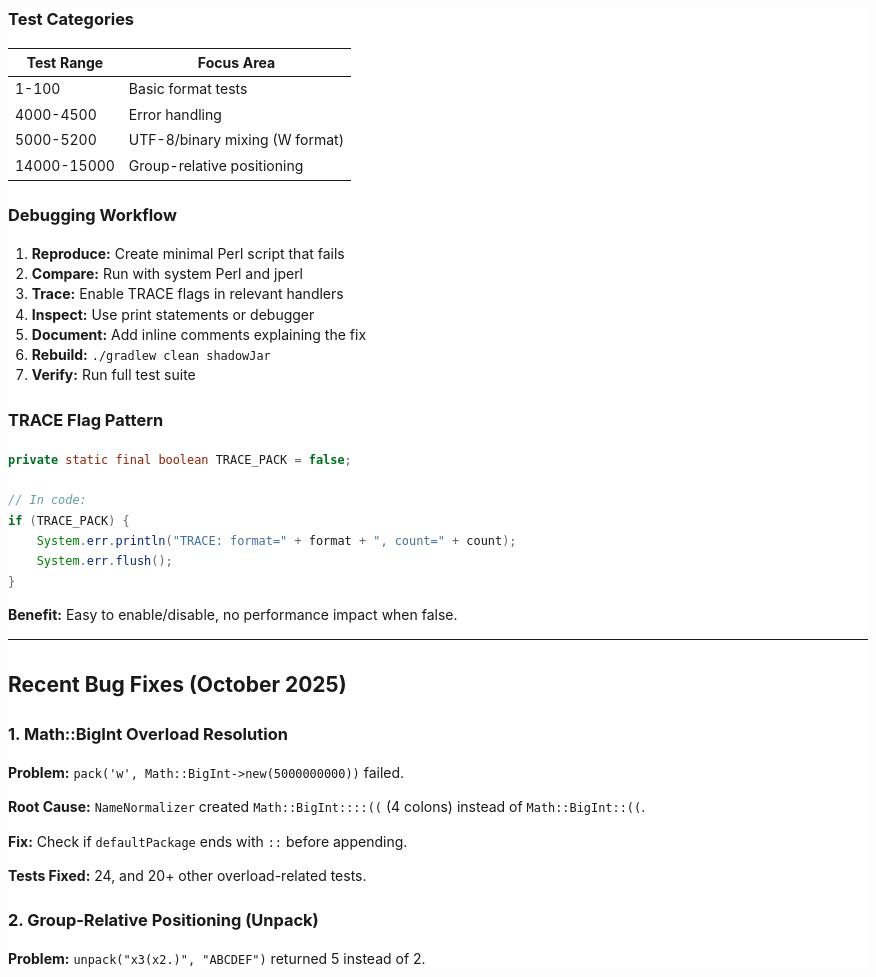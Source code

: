 ### Test Categories

| Test Range | Focus Area |
|------------|------------|
| 1-100 | Basic format tests |
| 4000-4500 | Error handling |
| 5000-5200 | UTF-8/binary mixing (W format) |
| 14000-15000 | Group-relative positioning |

### Debugging Workflow

1. **Reproduce:** Create minimal Perl script that fails
2. **Compare:** Run with system Perl and jperl
3. **Trace:** Enable TRACE flags in relevant handlers
4. **Inspect:** Use print statements or debugger
5. **Document:** Add inline comments explaining the fix
6. **Rebuild:** `./gradlew clean shadowJar`
7. **Verify:** Run full test suite

### TRACE Flag Pattern

```java
private static final boolean TRACE_PACK = false;

// In code:
if (TRACE_PACK) {
    System.err.println("TRACE: format=" + format + ", count=" + count);
    System.err.flush();
}
```

**Benefit:** Easy to enable/disable, no performance impact when false.

---

## Recent Bug Fixes (October 2025)

### 1. Math::BigInt Overload Resolution

**Problem:** `pack('w', Math::BigInt->new(5000000000))` failed.

**Root Cause:** `NameNormalizer` created `Math::BigInt::::((` (4 colons) instead of `Math::BigInt::((`.

**Fix:** Check if `defaultPackage` ends with `::` before appending.

**Tests Fixed:** 24, and 20+ other overload-related tests.

### 2. Group-Relative Positioning (Unpack)

**Problem:** `unpack("x3(x2.)", "ABCDEF")` returned 5 instead of 2.
